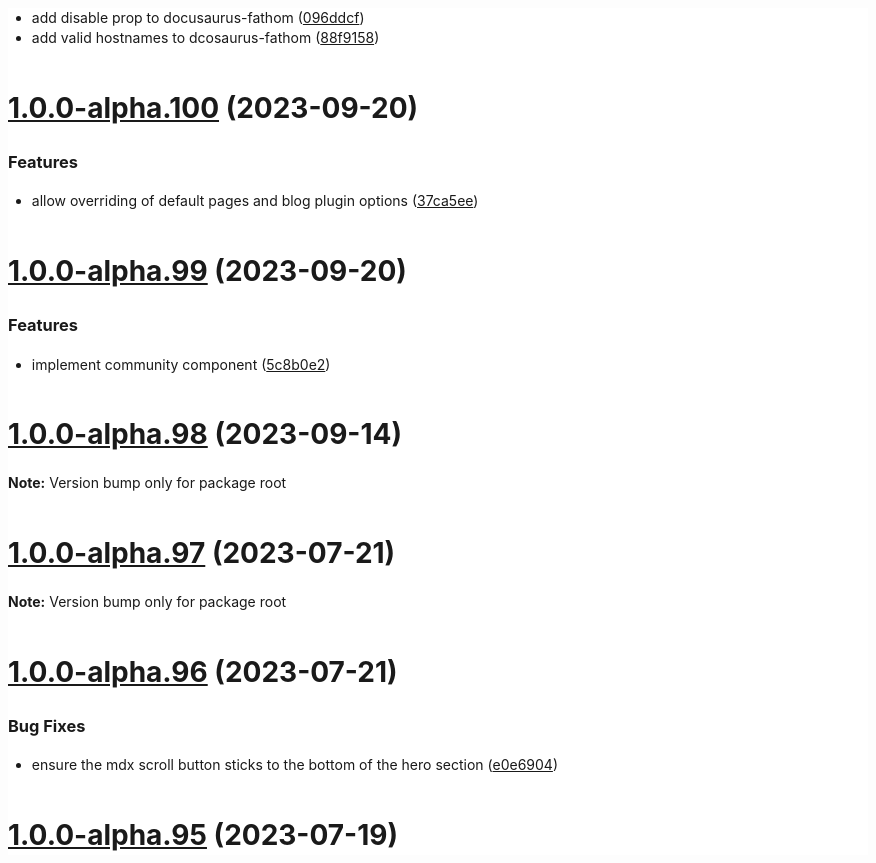- add disable prop to docusaurus-fathom ([096ddcf](https://github.com/acid-info/logos-docusaurus-plugins/commit/096ddcf54d446c8dab31b5a662711be90a80ecc9))
- add valid hostnames to dcosaurus-fathom ([88f9158](https://github.com/acid-info/logos-docusaurus-plugins/commit/88f91589fb10981547d322347deb87c4cfda6a6e))

# [1.0.0-alpha.100](https://github.com/acid-info/logos-docusaurus-plugins/compare/v1.0.0-alpha.99...v1.0.0-alpha.100) (2023-09-20)

### Features

- allow overriding of default pages and blog plugin options ([37ca5ee](https://github.com/acid-info/logos-docusaurus-plugins/commit/37ca5ee584c7c053ed37fe7b7c14e956d4360d88))

# [1.0.0-alpha.99](https://github.com/acid-info/logos-docusaurus-plugins/compare/v1.0.0-alpha.98...v1.0.0-alpha.99) (2023-09-20)

### Features

- implement community component ([5c8b0e2](https://github.com/acid-info/logos-docusaurus-plugins/commit/5c8b0e2aa03efe8078f8ad3e8daadfc0d5b88454))

# [1.0.0-alpha.98](https://github.com/acid-info/logos-docusaurus-plugins/compare/v1.0.0-alpha.97...v1.0.0-alpha.98) (2023-09-14)

**Note:** Version bump only for package root

# [1.0.0-alpha.97](https://github.com/acid-info/logos-docusaurus-plugins/compare/v1.0.0-alpha.96...v1.0.0-alpha.97) (2023-07-21)

**Note:** Version bump only for package root

# [1.0.0-alpha.96](https://github.com/acid-info/logos-docusaurus-plugins/compare/v1.0.0-alpha.95...v1.0.0-alpha.96) (2023-07-21)

### Bug Fixes

- ensure the mdx scroll button sticks to the bottom of the hero section ([e0e6904](https://github.com/acid-info/logos-docusaurus-plugins/commit/e0e6904ac3b55546a7dd4e400d5652493724193d))

# [1.0.0-alpha.95](https://github.com/acid-info/logos-docusaurus-plugins/compare/v1.0.0-alpha.94...v1.0.0-alpha.95) (2023-07-19)
